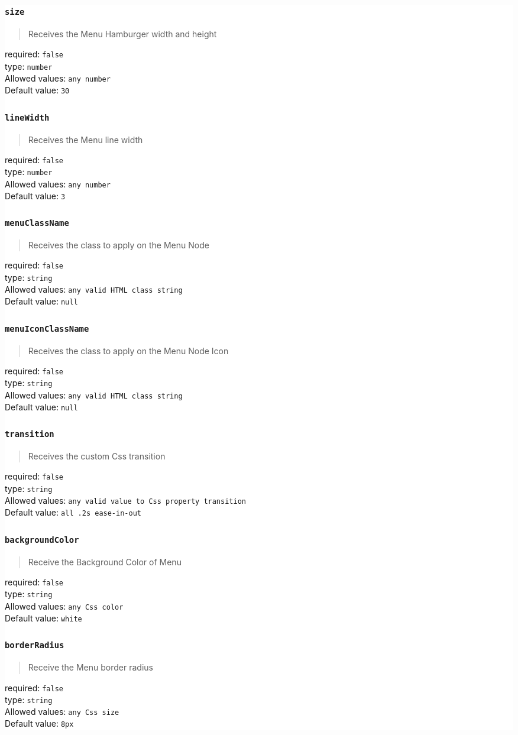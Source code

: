 ### `size`
> Receives the Menu Hamburger width and height

required: `false`  
type: `number`  
Allowed values: `any number`  
Default value: `30`

### `lineWidth`
> Receives the Menu line width

required: `false`  
type: `number`  
Allowed values: `any number`  
Default value: `3`

### `menuClassName`
> Receives the class to apply on the Menu Node

required: `false`  
type: `string`  
Allowed values: `any valid HTML class string`  
Default value: `null`

### `menuIconClassName`
> Receives the class to apply on the Menu Node Icon

required: `false`  
type: `string`  
Allowed values: `any valid HTML class string`  
Default value: `null`

### `transition`
> Receives the custom Css transition

required: `false`  
type: `string`  
Allowed values: `any valid value to Css property transition`  
Default value: `all .2s ease-in-out`

### `backgroundColor`
> Receive the Background Color of Menu

required: `false`  
type: `string`  
Allowed values: `any Css color`  
Default value: `white`

### `borderRadius`
> Receive the Menu border radius

required: `false`  
type: `string`  
Allowed values: `any Css size`  
Default value: `8px`
